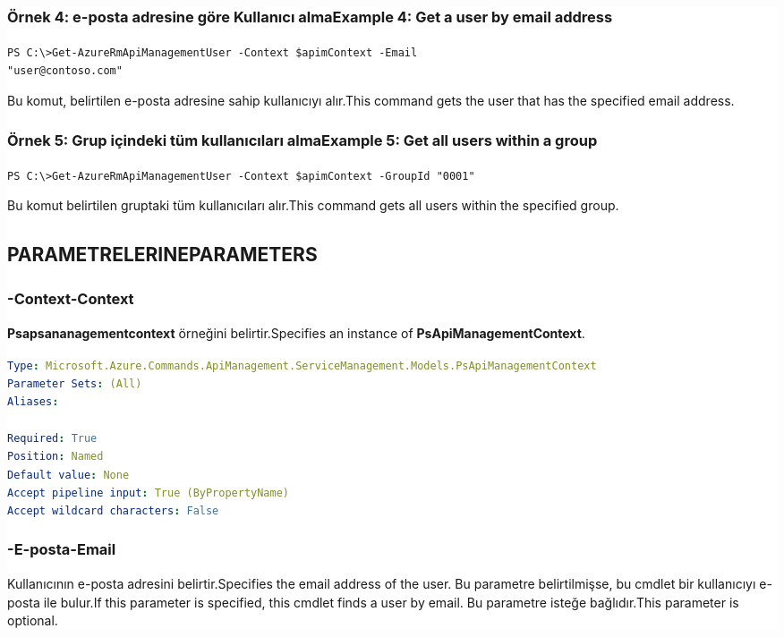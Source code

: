 ### <span data-ttu-id="e932e-117">Örnek 4: e-posta adresine göre Kullanıcı alma</span><span class="sxs-lookup"><span data-stu-id="e932e-117">Example 4: Get a user by email address</span></span>
```
PS C:\>Get-AzureRmApiManagementUser -Context $apimContext -Email 
"user@contoso.com"
```

<span data-ttu-id="e932e-118">Bu komut, belirtilen e-posta adresine sahip kullanıcıyı alır.</span><span class="sxs-lookup"><span data-stu-id="e932e-118">This command gets the user that has the specified email address.</span></span>

### <span data-ttu-id="e932e-119">Örnek 5: Grup içindeki tüm kullanıcıları alma</span><span class="sxs-lookup"><span data-stu-id="e932e-119">Example 5: Get all users within a group</span></span>
```
PS C:\>Get-AzureRmApiManagementUser -Context $apimContext -GroupId "0001"
```

<span data-ttu-id="e932e-120">Bu komut belirtilen gruptaki tüm kullanıcıları alır.</span><span class="sxs-lookup"><span data-stu-id="e932e-120">This command gets all users within the specified group.</span></span>

## <span data-ttu-id="e932e-121">PARAMETRELERINE</span><span class="sxs-lookup"><span data-stu-id="e932e-121">PARAMETERS</span></span>

### <span data-ttu-id="e932e-122">-Context</span><span class="sxs-lookup"><span data-stu-id="e932e-122">-Context</span></span>
<span data-ttu-id="e932e-123">**Psapsananagementcontext** örneğini belirtir.</span><span class="sxs-lookup"><span data-stu-id="e932e-123">Specifies an instance of **PsApiManagementContext**.</span></span>

```yaml
Type: Microsoft.Azure.Commands.ApiManagement.ServiceManagement.Models.PsApiManagementContext
Parameter Sets: (All)
Aliases: 

Required: True
Position: Named
Default value: None
Accept pipeline input: True (ByPropertyName)
Accept wildcard characters: False
```

### <span data-ttu-id="e932e-124">-E-posta</span><span class="sxs-lookup"><span data-stu-id="e932e-124">-Email</span></span>
<span data-ttu-id="e932e-125">Kullanıcının e-posta adresini belirtir.</span><span class="sxs-lookup"><span data-stu-id="e932e-125">Specifies the email address of the user.</span></span>
<span data-ttu-id="e932e-126">Bu parametre belirtilmişse, bu cmdlet bir kullanıcıyı e-posta ile bulur.</span><span class="sxs-lookup"><span data-stu-id="e932e-126">If this parameter is specified, this cmdlet finds a user by email.</span></span>
<span data-ttu-id="e932e-127">Bu parametre isteğe bağlıdır.</span><span class="sxs-lookup"><span data-stu-id="e932e-127">This parameter is optional.</span></span>
